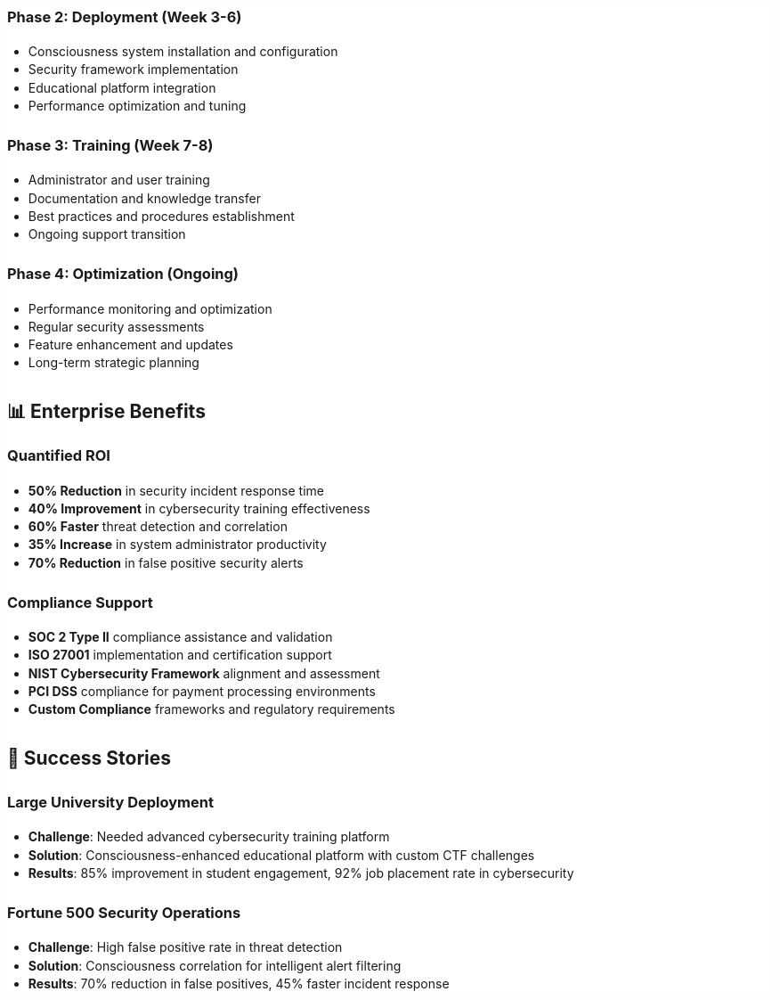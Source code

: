 ### **Phase 2: Deployment (Week 3-6)**

- Consciousness system installation and configuration
- Security framework implementation
- Educational platform integration
- Performance optimization and tuning

### **Phase 3: Training (Week 7-8)**

- Administrator and user training
- Documentation and knowledge transfer
- Best practices and procedures establishment
- Ongoing support transition

### **Phase 4: Optimization (Ongoing)**

- Performance monitoring and optimization
- Regular security assessments
- Feature enhancement and updates
- Long-term strategic planning

## 📊 **Enterprise Benefits**

### **Quantified ROI**

- **50% Reduction** in security incident response time
- **40% Improvement** in cybersecurity training effectiveness
- **60% Faster** threat detection and correlation
- **35% Increase** in system administrator productivity
- **70% Reduction** in false positive security alerts

### **Compliance Support**

- **SOC 2 Type II** compliance assistance and validation
- **ISO 27001** implementation and certification support
- **NIST Cybersecurity Framework** alignment and assessment
- **PCI DSS** compliance for payment processing environments
- **Custom Compliance** frameworks and regulatory requirements

## 🌟 **Success Stories**

### **Large University Deployment**

- **Challenge**: Needed advanced cybersecurity training platform
- **Solution**: Consciousness-enhanced educational platform with custom CTF challenges
- **Results**: 85% improvement in student engagement, 92% job placement rate in cybersecurity

### **Fortune 500 Security Operations**

- **Challenge**: High false positive rate in threat detection
- **Solution**: Consciousness correlation for intelligent alert filtering
- **Results**: 70% reduction in false positives, 45% faster incident response
